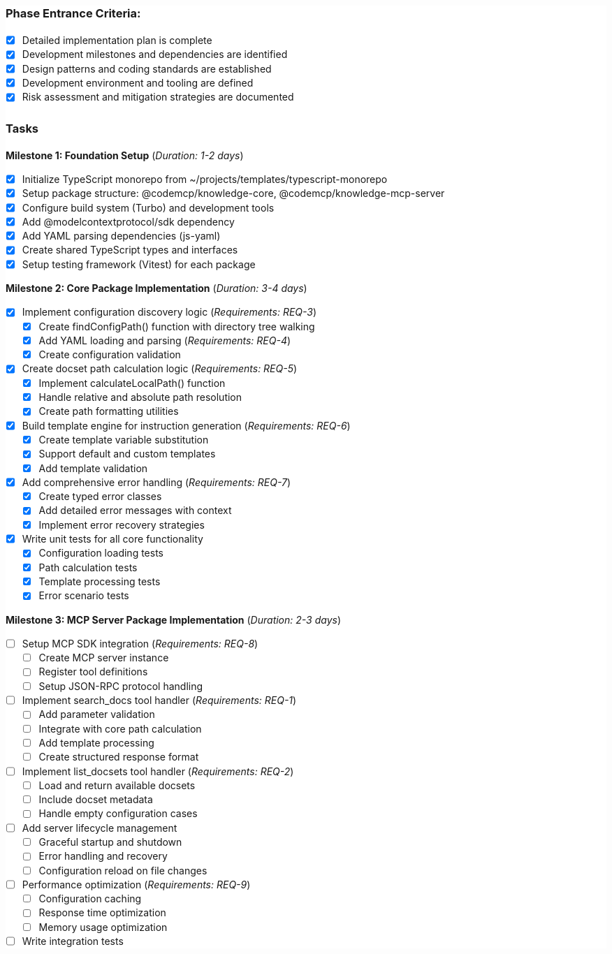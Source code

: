 ### Phase Entrance Criteria:
- [x] Detailed implementation plan is complete
- [x] Development milestones and dependencies are identified
- [x] Design patterns and coding standards are established
- [x] Development environment and tooling are defined
- [x] Risk assessment and mitigation strategies are documented

### Tasks

**Milestone 1: Foundation Setup** (_Duration: 1-2 days_)
- [x] Initialize TypeScript monorepo from ~/projects/templates/typescript-monorepo
- [x] Setup package structure: @codemcp/knowledge-core, @codemcp/knowledge-mcp-server
- [x] Configure build system (Turbo) and development tools
- [x] Add @modelcontextprotocol/sdk dependency
- [x] Add YAML parsing dependencies (js-yaml)
- [x] Create shared TypeScript types and interfaces
- [x] Setup testing framework (Vitest) for each package

**Milestone 2: Core Package Implementation** (_Duration: 3-4 days_) 
- [x] Implement configuration discovery logic (_Requirements: REQ-3_)
  - [x] Create findConfigPath() function with directory tree walking
  - [x] Add YAML loading and parsing (_Requirements: REQ-4_)
  - [x] Create configuration validation
- [x] Create docset path calculation logic (_Requirements: REQ-5_)
  - [x] Implement calculateLocalPath() function
  - [x] Handle relative and absolute path resolution
  - [x] Create path formatting utilities
- [x] Build template engine for instruction generation (_Requirements: REQ-6_)
  - [x] Create template variable substitution
  - [x] Support default and custom templates
  - [x] Add template validation
- [x] Add comprehensive error handling (_Requirements: REQ-7_)
  - [x] Create typed error classes
  - [x] Add detailed error messages with context
  - [x] Implement error recovery strategies
- [x] Write unit tests for all core functionality
  - [x] Configuration loading tests
  - [x] Path calculation tests
  - [x] Template processing tests
  - [x] Error scenario tests

**Milestone 3: MCP Server Package Implementation** (_Duration: 2-3 days_)
- [ ] Setup MCP SDK integration (_Requirements: REQ-8_)
  - [ ] Create MCP server instance
  - [ ] Register tool definitions
  - [ ] Setup JSON-RPC protocol handling
- [ ] Implement search_docs tool handler (_Requirements: REQ-1_)
  - [ ] Add parameter validation
  - [ ] Integrate with core path calculation
  - [ ] Add template processing
  - [ ] Create structured response format
- [ ] Implement list_docsets tool handler (_Requirements: REQ-2_)
  - [ ] Load and return available docsets
  - [ ] Include docset metadata
  - [ ] Handle empty configuration cases
- [ ] Add server lifecycle management
  - [ ] Graceful startup and shutdown
  - [ ] Error handling and recovery
  - [ ] Configuration reload on file changes
- [ ] Performance optimization (_Requirements: REQ-9_)
  - [ ] Configuration caching
  - [ ] Response time optimization
  - [ ] Memory usage optimization
- [ ] Write integration tests